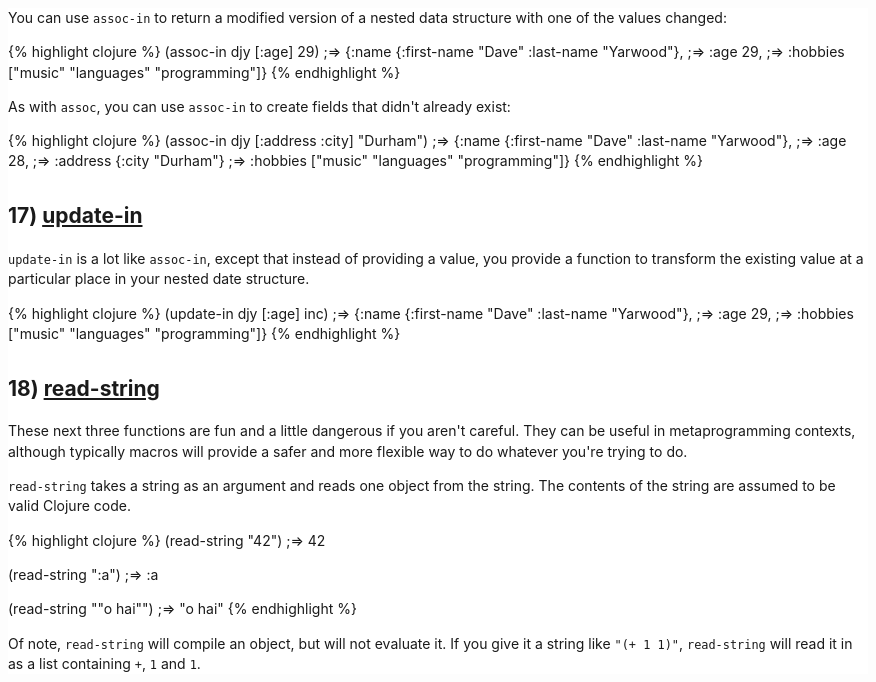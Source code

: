 You can use `assoc-in` to return a modified version of a nested data structure with one of the values changed:

{% highlight clojure %}
(assoc-in djy [:age] 29)
;=> {:name {:first-name "Dave" :last-name "Yarwood"}, 
;=>  :age 29, 
;=>  :hobbies ["music" "languages" "programming"]}
{% endhighlight %}

As with `assoc`, you can use `assoc-in` to create fields that didn't already exist:

{% highlight clojure %}
(assoc-in djy [:address :city] "Durham")
;=> {:name {:first-name "Dave" :last-name "Yarwood"}, 
;=>  :age 28, 
;=>  :address {:city "Durham"}
;=>  :hobbies ["music" "languages" "programming"]}
{% endhighlight %}

## 17) [update-in][update-in]

`update-in` is a lot like `assoc-in`, except that instead of providing a value, you provide a function to transform the existing value at a particular place in your nested date structure.

{% highlight clojure %}
(update-in djy [:age] inc)
;=> {:name {:first-name "Dave" :last-name "Yarwood"}, 
;=>  :age 29, 
;=>  :hobbies ["music" "languages" "programming"]}
{% endhighlight %}

## 18) [read-string][read-string]

These next three functions are fun and a little dangerous if you aren't careful. They can be useful in metaprogramming contexts, although typically macros will provide a safer and more flexible way to do whatever you're trying to do. 

`read-string` takes a string as an argument and reads one object from the string. The contents of the string are assumed to be valid Clojure code. 

{% highlight clojure %}
(read-string "42")
;=> 42

(read-string ":a")
;=> :a

(read-string "\"o hai\"")
;=> "o hai"
{% endhighlight %}

Of note, `read-string` will compile an object, but will not evaluate it. If you give it a string like `"(+ 1 1)"`, `read-string` will read it in as a list containing `+`, `1` and `1`.


[into]: http://clojuredocs.org/clojure_core/clojure.core/into
[mapv]: https://clojure.github.io/clojure/clojure.core-api.html#clojure.core/mapv
[pmap]: http://clojuredocs.org/clojure_core/clojure.core/pmap
[mapcat]: http://clojuredocs.org/clojure_core/clojure.core/mapcat
[empty]: http://clojuredocs.org/clojure_core/clojure.core/empty
[fnil]: http://clojuredocs.org/clojure_core/clojure.core/fnil
[juxt]: http://clojuredocs.org/clojure_core/clojure.core/juxt
[partial]: http://clojuredocs.org/clojure_core/clojure.core/partial
[comp]: http://clojuredocs.org/clojure_core/clojure.core/comp
[iterate]: http://clojuredocs.org/clojure_core/clojure.core/iterate
[cycle]: http://clojuredocs.org/clojure_core/clojure.core/cycle
[repeat]: http://clojuredocs.org/clojure_core/clojure.core/repeat
[repeatedly]: http://clojuredocs.org/clojure_core/clojure.core/repeatedly
[constantly]: http://clojuredocs.org/clojure_core/clojure.core/constantly
[get-in]: http://clojuredocs.org/clojure_core/clojure.core/get-in
[assoc-in]: http://clojuredocs.org/clojure_core/clojure.core/assoc-in
[update-in]: http://clojuredocs.org/clojure_core/clojure.core/update-in
[read-string]: http://clojuredocs.org/clojure_core/clojure.core/read-string
[eval]: http://clojuredocs.org/clojure_core/clojure.core/eval
[load-string]: http://clojuredocs.org/clojure_core/clojure.core/load-string
[instaparse]: https://github.com/Engelberg/instaparse